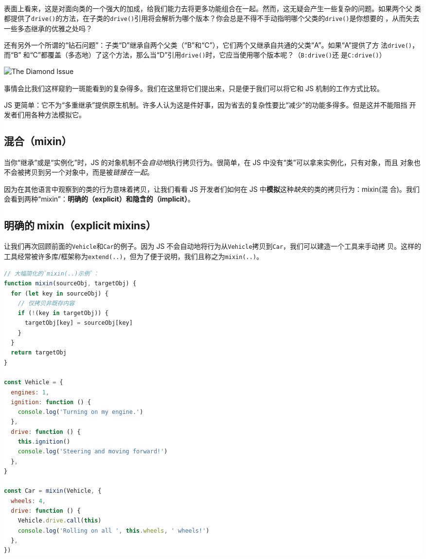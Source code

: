 表面上看来，这是对面向类的一个强大的加成，给我们能力去将更多功能组合在一起。然而，这无疑会产生一些复杂的问题。如果两个父
类都提供了`drive()`的方法，在子类的`drive()`引用将会解析为哪个版本？你会总是不得不手动指明哪个父类的`drive()`是你想要的
，从而失去一些多态继承的优雅之处吗？

还有另外一个所谓的“钻石问题”：子类“D”继承自两个父类（“B”和“C”），它们两个又继承自共通的父类“A”。如果“A”提供了方
法`drive()`，而“B” 和“C”都覆盖（多态地）了这个方法，那么当“D”引用`drive()`时，它应当使用哪个版本呢？（`B:drive()`还
是`C:drive()`）

<img src="/javascript-img/book/you-dont-know-js/this&object-prototype/fig2.png" alt="The Diamond Issue" :class="[isDark?'light-wrapper':'']" >

事情会比我们这样窥豹一斑能看到的复杂得多。我们在这里将它们提出来，只是便于我们可以将它和 JS 机制的工作方式比较。

JS 更简单：它不为“多重继承”提供原生机制。许多人认为这是件好事，因为省去的复杂性要比“减少”的功能多得多。但是这并不能阻挡
开发者们用各种方法模拟它。

## 混合（mixin）

当你“继承”或是“实例化”时，JS 的对象机制不会*自动地*执行拷贝行为。很简单，在 JS 中没有“类”可以拿来实例化，只有对象，而且
对象也不会被拷贝到另一个对象中，而是被*链接在一起*。

因为在其他语言中观察到的类的行为意味着拷贝，让我们看看 JS 开发者们如何在 JS 中**模拟**这种*缺失*的类的拷贝行为：mixin(混
合)。我们会看到两种“mixin”：**明确的（explicit）**和**隐含的（implicit）**。

## 明确的 mixin（explicit mixins）

让我们再次回顾前面的`Vehicle`和`Car`的例子。因为 JS 不会自动地将行为从`Vehicle`拷贝到`Car`，我们可以建造一个工具来手动拷
贝。这样的工具经常被许多库/框架称为`extend(..)`，但为了便于说明，我们且称之为`mixin(..)`。

```javascript
// 大幅简化的`mixin(..)示例`：
function mixin(sourceObj, targetObj) {
  for (let key in sourceObj) {
    // 仅拷贝非既存内容
    if (!(key in targetObj)) {
      targetObj[key] = sourceObj[key]
    }
  }
  return targetObj
}

const Vehicle = {
  engines: 1,
  ignition: function () {
    console.log('Turning on my engine.')
  },
  drive: function () {
    this.ignition()
    console.log('Steering and moving forward!')
  },
}

const Car = mixin(Vehicle, {
  wheels: 4,
  drive: function () {
    Vehicle.drive.call(this)
    console.log('Rolling on all ', this.wheels, ' wheels!')
  },
})
```
